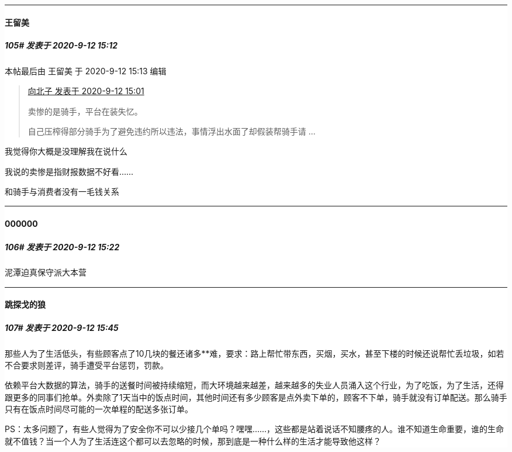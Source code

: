 





-----

####  王留美  
##### 105#       发表于 2020-9-12 15:12



 本帖最后由 王留美 于 2020-9-12 15:13 编辑 
<blockquote><a href="httphttps://bbs.saraba1st.com/2b/forum.php?mod=redirect&amp;goto=findpost&amp;pid=48714188&amp;ptid=1959450" target="_blank">向北子 发表于 2020-9-12 15:01</a>

卖惨的是骑手，平台在装失忆。

自己压榨得部分骑手为了避免违约所以违法，事情浮出水面了却假装帮骑手请 ...</blockquote>

我觉得你大概是没理解我在说什么


我说的卖惨是指财报数据不好看……

和骑手与消费者没有一毛钱关系







-----

####  000000  
##### 106#       发表于 2020-9-12 15:22




泥潭迫真保守派大本营







-----

####  跳探戈的狼  
##### 107#       发表于 2020-9-12 15:45




那些人为了生活低头，有些顾客点了10几块的餐还诸多**难，要求：路上帮忙带东西，买烟，买水，甚至下楼的时候还说帮忙丢垃圾，如若不合要求则差评，骑手遭受平台惩罚，罚款。


依赖平台大数据的算法，骑手的送餐时间被持续缩短，而大环境越来越差，越来越多的失业人员涌入这个行业，为了吃饭，为了生活，还得跟更多的同事们抢单。外卖除了1天当中的饭点时间，其他时间还有多少顾客是点外卖下单的，顾客不下单，骑手就没有订单配送。那么骑手只有在饭点时间尽可能的一次单程的配送多张订单。


PS：太多问题了，有些人觉得为了安全你不可以少接几个单吗？嘿嘿……，这些都是站着说话不知腰疼的人。谁不知道生命重要，谁的生命就不值钱？当一个人为了生活连这个都可以去忽略的时候，那到底是一种什么样的生活才能导致他这样？


